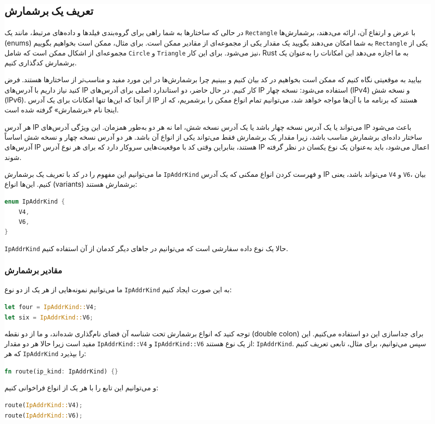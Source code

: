 ## تعریف یک برشمارش

در حالی که ساختارها به شما راهی برای گروه‌بندی فیلدها و داده‌های مرتبط، مانند یک `Rectangle` با عرض و ارتفاع آن، ارائه می‌دهند، برشمارش‌ها (enums) به شما امکان می‌دهند بگویید یک مقدار یکی از مجموعه‌ای از مقادیر ممکن است. برای مثال، ممکن است بخواهیم بگوییم `Rectangle` یکی از مجموعه‌ای از اشکال ممکن است که شامل `Circle` و `Triangle` نیز می‌شود. برای این کار، Rust به ما اجازه می‌دهد این امکانات را به‌عنوان یک برشمارش کدگذاری کنیم.

بیایید به موقعیتی نگاه کنیم که ممکن است بخواهیم در کد بیان کنیم و ببینیم چرا برشمارش‌ها در این مورد مفید و مناسب‌تر از ساختارها هستند. فرض کنید نیاز داریم با آدرس‌های IP کار کنیم. در حال حاضر، دو استاندارد اصلی برای آدرس‌های IP استفاده می‌شود: نسخه چهار (IPv4) و نسخه شش (IPv6). از آنجا که این‌ها تنها امکانات برای یک آدرس IP هستند که برنامه ما با آن‌ها مواجه خواهد شد، می‌توانیم تمام انواع ممکن را برشمریم، که از اینجا نام «برشمارش» گرفته شده است.

هر آدرس IP می‌تواند یا یک آدرس نسخه چهار باشد یا یک آدرس نسخه شش، اما نه هر دو به‌طور همزمان. این ویژگی آدرس‌های IP باعث می‌شود ساختار داده‌ای برشمارش مناسب باشد، زیرا مقدار یک برشمارش فقط می‌تواند یکی از انواع آن باشد. هر دو آدرس نسخه چهار و نسخه شش اساساً آدرس‌های IP هستند، بنابراین وقتی کد با موقعیت‌هایی سروکار دارد که برای هر نوع آدرس IP اعمال می‌شود، باید به‌عنوان یک نوع یکسان در نظر گرفته شوند.

ما می‌توانیم این مفهوم را در کد با تعریف یک برشمارش `IpAddrKind` و فهرست کردن انواع ممکنی که یک آدرس IP می‌تواند باشد، یعنی `V4` و `V6`، بیان کنیم. این‌ها انواع (variants) برشمارش هستند:

```rust
enum IpAddrKind {
    V4,
    V6,
}
```

`IpAddrKind` حالا یک نوع داده سفارشی است که می‌توانیم در جاهای دیگر کدمان از آن استفاده کنیم.

### مقادیر برشمارش

ما می‌توانیم نمونه‌هایی از هر یک از دو نوع `IpAddrKind` به این صورت ایجاد کنیم:

```rust
let four = IpAddrKind::V4;
let six = IpAddrKind::V6;
```

توجه کنید که انواع برشمارش تحت شناسه آن فضای نام‌گذاری شده‌اند، و ما از دو نقطه (double colon) برای جداسازی این دو استفاده می‌کنیم. این مفید است زیرا حالا هر دو مقدار `IpAddrKind::V4` و `IpAddrKind::V6` از یک نوع هستند: `IpAddrKind`. سپس می‌توانیم، برای مثال، تابعی تعریف کنیم که هر `IpAddrKind` را بپذیرد:

```rust
fn route(ip_kind: IpAddrKind) {}
```

و می‌توانیم این تابع را با هر یک از انواع فراخوانی کنیم:

```rust
route(IpAddrKind::V4);
route(IpAddrKind::V6);
```
